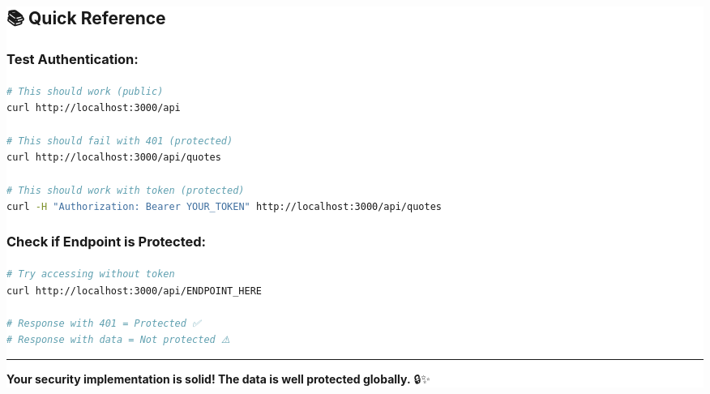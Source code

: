 ## 📚 Quick Reference

### **Test Authentication:**
```bash
# This should work (public)
curl http://localhost:3000/api

# This should fail with 401 (protected)
curl http://localhost:3000/api/quotes

# This should work with token (protected)
curl -H "Authorization: Bearer YOUR_TOKEN" http://localhost:3000/api/quotes
```

### **Check if Endpoint is Protected:**
```bash
# Try accessing without token
curl http://localhost:3000/api/ENDPOINT_HERE

# Response with 401 = Protected ✅
# Response with data = Not protected ⚠️
```

---

**Your security implementation is solid! The data is well protected globally.** 🔒✨

